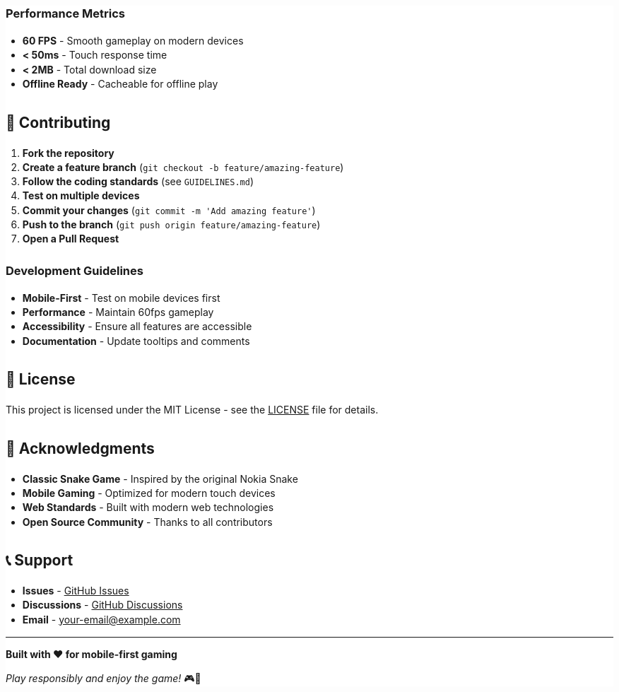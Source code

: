 ### Performance Metrics
- **60 FPS** - Smooth gameplay on modern devices
- **< 50ms** - Touch response time
- **< 2MB** - Total download size
- **Offline Ready** - Cacheable for offline play

## 🤝 Contributing

1. **Fork the repository**
2. **Create a feature branch** (`git checkout -b feature/amazing-feature`)
3. **Follow the coding standards** (see `GUIDELINES.md`)
4. **Test on multiple devices**
5. **Commit your changes** (`git commit -m 'Add amazing feature'`)
6. **Push to the branch** (`git push origin feature/amazing-feature`)
7. **Open a Pull Request**

### Development Guidelines
- **Mobile-First** - Test on mobile devices first
- **Performance** - Maintain 60fps gameplay
- **Accessibility** - Ensure all features are accessible
- **Documentation** - Update tooltips and comments

## 📝 License

This project is licensed under the MIT License - see the [LICENSE](LICENSE) file for details.

## 🙏 Acknowledgments

- **Classic Snake Game** - Inspired by the original Nokia Snake
- **Mobile Gaming** - Optimized for modern touch devices
- **Web Standards** - Built with modern web technologies
- **Open Source Community** - Thanks to all contributors

## 📞 Support

- **Issues** - [GitHub Issues](https://github.com/your-username/snake-game/issues)
- **Discussions** - [GitHub Discussions](https://github.com/your-username/snake-game/discussions)
- **Email** - your-email@example.com

---

**Built with ❤️ for mobile-first gaming**

*Play responsibly and enjoy the game!* 🎮🐍

